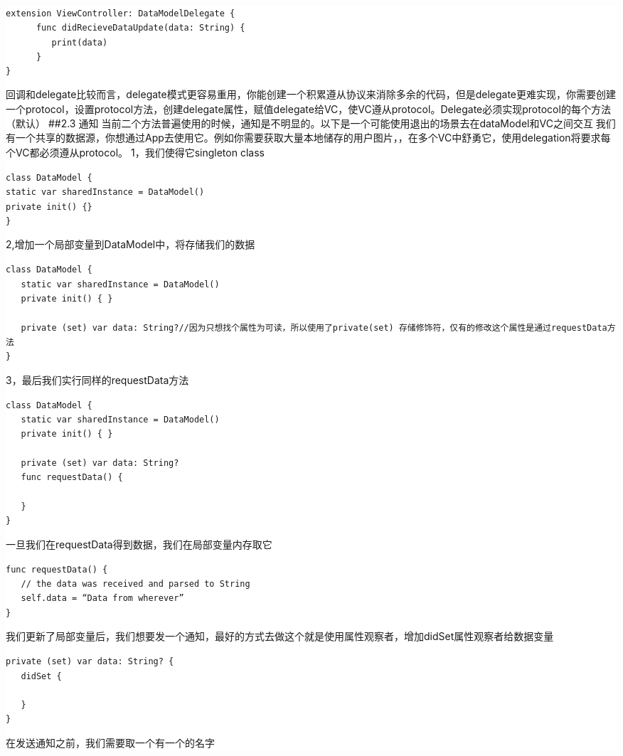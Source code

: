 ```
extension ViewController: DataModelDelegate {
      func didRecieveDataUpdate(data: String) {
         print(data)
      }
}
```
回调和delegate比较而言，delegate模式更容易重用，你能创建一个积累遵从协议来消除多余的代码，但是delegate更难实现，你需要创建一个protocol，设置protocol方法，创建delegate属性，赋值delegate给VC，使VC遵从protocol。Delegate必须实现protocol的每个方法（默认）
##2.3 通知
 当前二个方法普遍使用的时候，通知是不明显的。以下是一个可能使用退出的场景去在dataModel和VC之间交互
 我们有一个共享的数据源，你想通过App去使用它。例如你需要获取大量本地储存的用户图片，，在多个VC中舒勇它，使用delegation将要求每个VC都必须遵从protocol。
 1，我们使得它singleton class
 
```
class DataModel {
static var sharedInstance = DataModel() 
private init() {}
}

```
2,增加一个局部变量到DataModel中，将存储我们的数据

```
class DataModel {
   static var sharedInstance = DataModel()
   private init() { }
   
   private (set) var data: String?//因为只想找个属性为可读，所以使用了private(set) 存储修饰符，仅有的修改这个属性是通过requestData方法
}
```
3，最后我们实行同样的requestData方法

```
class DataModel {
   static var sharedInstance = DataModel()
   private init() { }
   
   private (set) var data: String?
   func requestData() {

   }
}
```
一旦我们在requestData得到数据，我们在局部变量内存取它

```
func requestData() {
   // the data was received and parsed to String
   self.data = “Data from wherever”
}
```
我们更新了局部变量后，我们想要发一个通知，最好的方式去做这个就是使用属性观察者，增加didSet属性观察者给数据变量

```
private (set) var data: String? {
   didSet {
      
   }
}
```
在发送通知之前，我们需要取一个有一个的名字
